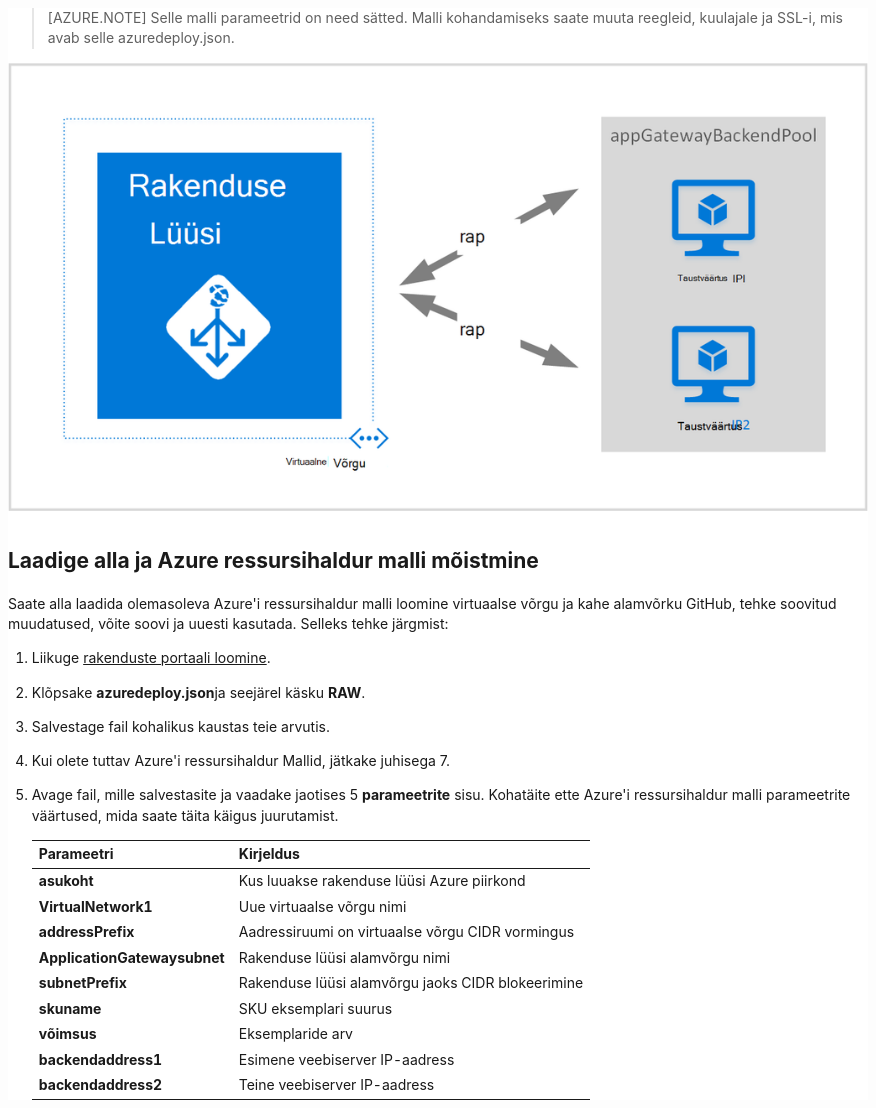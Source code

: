 >[AZURE.NOTE] Selle malli parameetrid on need sätted. Malli kohandamiseks saate muuta reegleid, kuulajale ja SSL-i, mis avab selle azuredeploy.json.

![Stsenaarium](./media/application-gateway-create-gateway-arm-template/scenario.png)

## <a name="download-and-understand-the-azure-resource-manager-template"></a>Laadige alla ja Azure ressursihaldur malli mõistmine

Saate alla laadida olemasoleva Azure'i ressursihaldur malli loomine virtuaalse võrgu ja kahe alamvõrku GitHub, tehke soovitud muudatused, võite soovi ja uuesti kasutada. Selleks tehke järgmist:

1. Liikuge [rakenduste portaali loomine](https://github.com/Azure/azure-quickstart-templates/tree/master/101-application-gateway-create).
2. Klõpsake **azuredeploy.json**ja seejärel käsku **RAW**.
3. Salvestage fail kohalikus kaustas teie arvutis.
4. Kui olete tuttav Azure'i ressursihaldur Mallid, jätkake juhisega 7.
5. Avage fail, mille salvestasite ja vaadake jaotises 5 **parameetrite** sisu. Kohatäite ette Azure'i ressursihaldur malli parameetrite väärtused, mida saate täita käigus juurutamist.

  	| Parameetri | Kirjeldus |
  	|---|---|
  	| **asukoht** | Kus luuakse rakenduse lüüsi Azure piirkond |
  	| **VirtualNetwork1** | Uue virtuaalse võrgu nimi |
  	| **addressPrefix** | Aadressiruumi on virtuaalse võrgu CIDR vormingus |
  	| **ApplicationGatewaysubnet** | Rakenduse lüüsi alamvõrgu nimi |
  	| **subnetPrefix** | Rakenduse lüüsi alamvõrgu jaoks CIDR blokeerimine |
  	| **skuname** | SKU eksemplari suurus |
  	| **võimsus** | Eksemplaride arv |
  	| **backendaddress1** | Esimene veebiserver IP-aadress |
  	| **backendaddress2** | Teine veebiserver IP-aadress |
